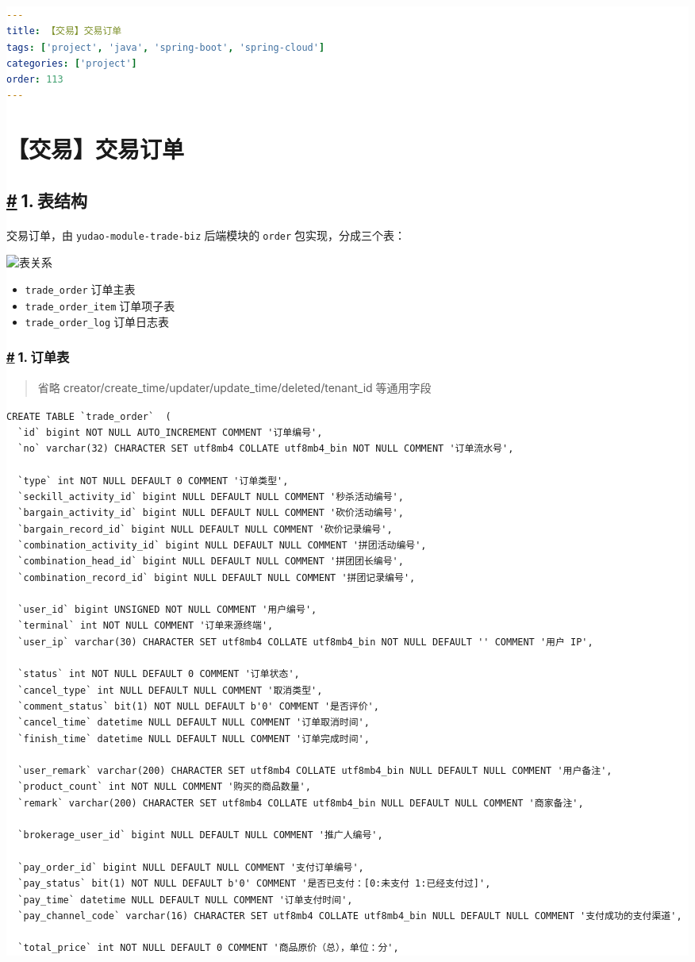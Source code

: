 ```yaml
---
title: 【交易】交易订单
tags: ['project', 'java', 'spring-boot', 'spring-cloud']
categories: ['project']
order: 113
---
```

# 【交易】交易订单

## [#](#_1-表结构) 1. 表结构

 交易订单，由 `yudao-module-trade-biz` 后端模块的 `order` 包实现，分成三个表：

 ![表关系](https://cloud.iocoder.cn/img/%E5%95%86%E5%9F%8E%E6%89%8B%E5%86%8C/%E4%BA%A4%E6%98%93%E8%AE%A2%E5%8D%95/%E8%A1%A8%E5%85%B3%E7%B3%BB.png)

 * `trade_order` 订单主表
* `trade_order_item` 订单项子表
* `trade_order_log` 订单日志表

 ### [#](#_1-订单表) 1. 订单表

 
> 省略 creator/create\_time/updater/update\_time/deleted/tenant\_id 等通用字段

 
```
CREATE TABLE `trade_order`  (
  `id` bigint NOT NULL AUTO_INCREMENT COMMENT '订单编号',
  `no` varchar(32) CHARACTER SET utf8mb4 COLLATE utf8mb4_bin NOT NULL COMMENT '订单流水号',
    
  `type` int NOT NULL DEFAULT 0 COMMENT '订单类型',
  `seckill_activity_id` bigint NULL DEFAULT NULL COMMENT '秒杀活动编号',
  `bargain_activity_id` bigint NULL DEFAULT NULL COMMENT '砍价活动编号',
  `bargain_record_id` bigint NULL DEFAULT NULL COMMENT '砍价记录编号',
  `combination_activity_id` bigint NULL DEFAULT NULL COMMENT '拼团活动编号',
  `combination_head_id` bigint NULL DEFAULT NULL COMMENT '拼团团长编号',
  `combination_record_id` bigint NULL DEFAULT NULL COMMENT '拼团记录编号',

  `user_id` bigint UNSIGNED NOT NULL COMMENT '用户编号',    
  `terminal` int NOT NULL COMMENT '订单来源终端',
  `user_ip` varchar(30) CHARACTER SET utf8mb4 COLLATE utf8mb4_bin NOT NULL DEFAULT '' COMMENT '用户 IP',
    
  `status` int NOT NULL DEFAULT 0 COMMENT '订单状态',
  `cancel_type` int NULL DEFAULT NULL COMMENT '取消类型',
  `comment_status` bit(1) NOT NULL DEFAULT b'0' COMMENT '是否评价',
  `cancel_time` datetime NULL DEFAULT NULL COMMENT '订单取消时间',
  `finish_time` datetime NULL DEFAULT NULL COMMENT '订单完成时间',

  `user_remark` varchar(200) CHARACTER SET utf8mb4 COLLATE utf8mb4_bin NULL DEFAULT NULL COMMENT '用户备注',
  `product_count` int NOT NULL COMMENT '购买的商品数量',
  `remark` varchar(200) CHARACTER SET utf8mb4 COLLATE utf8mb4_bin NULL DEFAULT NULL COMMENT '商家备注',
  
  `brokerage_user_id` bigint NULL DEFAULT NULL COMMENT '推广人编号',
  
  `pay_order_id` bigint NULL DEFAULT NULL COMMENT '支付订单编号',
  `pay_status` bit(1) NOT NULL DEFAULT b'0' COMMENT '是否已支付：[0:未支付 1:已经支付过]',
  `pay_time` datetime NULL DEFAULT NULL COMMENT '订单支付时间',
  `pay_channel_code` varchar(16) CHARACTER SET utf8mb4 COLLATE utf8mb4_bin NULL DEFAULT NULL COMMENT '支付成功的支付渠道',
    
  `total_price` int NOT NULL DEFAULT 0 COMMENT '商品原价（总），单位：分',
```